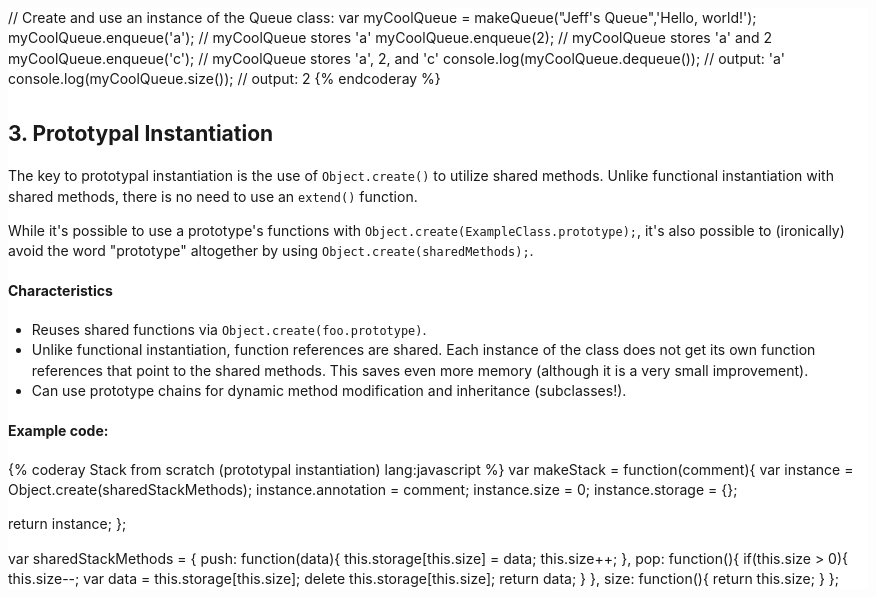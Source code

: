 // Create and use an instance of the Queue class:
var myCoolQueue = makeQueue("Jeff's Queue",'Hello, world!');
myCoolQueue.enqueue('a');             // myCoolQueue stores 'a'
myCoolQueue.enqueue(2);               // myCoolQueue stores 'a' and 2
myCoolQueue.enqueue('c');             // myCoolQueue stores 'a', 2, and 'c'
console.log(myCoolQueue.dequeue());   // output: 'a'
console.log(myCoolQueue.size());      // output: 2
{% endcoderay %}

## 3. Prototypal Instantiation

The key to prototypal instantiation is the use of `Object.create()` to utilize shared methods. Unlike functional instantiation with shared methods, there is no need to use an `extend()` function.

While it's possible to use a prototype's functions with `Object.create(ExampleClass.prototype);`, it's also possible to (ironically) avoid the word "prototype" altogether by using `Object.create(sharedMethods);`.

#### Characteristics

- Reuses shared functions via `Object.create(foo.prototype)`.
- Unlike functional instantiation, function references are shared. Each instance of the class does not get its own function references that point to the shared methods. This saves even more memory (although it is a very small improvement).
- Can use prototype chains for dynamic method modification and inheritance (subclasses!).

#### Example code:
{% coderay Stack from scratch (prototypal instantiation) lang:javascript %}
var makeStack = function(comment){
  var instance = Object.create(sharedStackMethods);
  instance.annotation = comment;
  instance.size = 0;
  instance.storage = {};

  return instance;
};

var sharedStackMethods = {
  push: function(data){
    this.storage[this.size] = data;
    this.size++;
  },
  pop: function(){
    if(this.size > 0){
      this.size--;
      var data = this.storage[this.size];
      delete this.storage[this.size];
      return data;
    }
  },
  size: function(){
    return this.size;
  }
};
